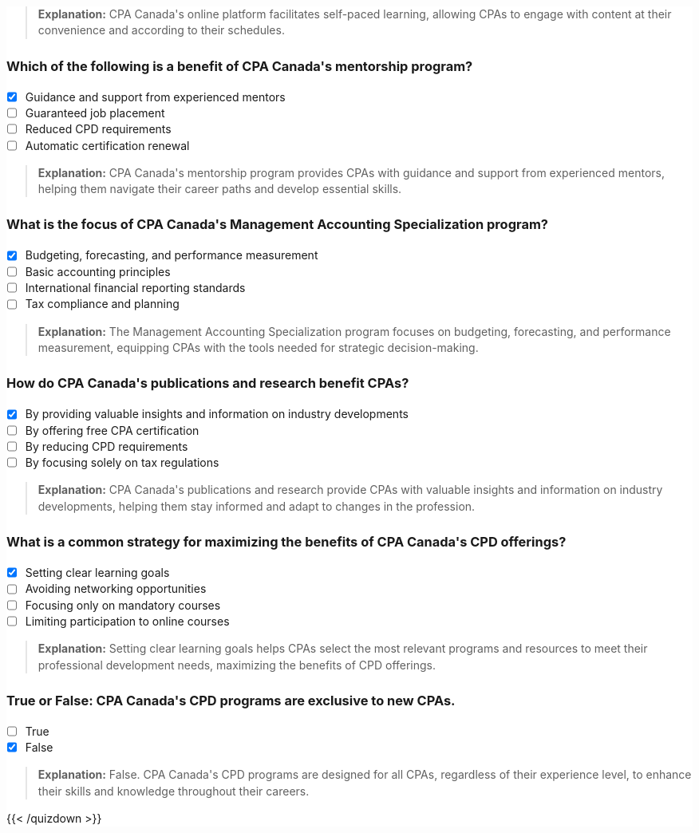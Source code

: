 > **Explanation:** CPA Canada's online platform facilitates self-paced learning, allowing CPAs to engage with content at their convenience and according to their schedules.

### Which of the following is a benefit of CPA Canada's mentorship program?

- [x] Guidance and support from experienced mentors
- [ ] Guaranteed job placement
- [ ] Reduced CPD requirements
- [ ] Automatic certification renewal

> **Explanation:** CPA Canada's mentorship program provides CPAs with guidance and support from experienced mentors, helping them navigate their career paths and develop essential skills.

### What is the focus of CPA Canada's Management Accounting Specialization program?

- [x] Budgeting, forecasting, and performance measurement
- [ ] Basic accounting principles
- [ ] International financial reporting standards
- [ ] Tax compliance and planning

> **Explanation:** The Management Accounting Specialization program focuses on budgeting, forecasting, and performance measurement, equipping CPAs with the tools needed for strategic decision-making.

### How do CPA Canada's publications and research benefit CPAs?

- [x] By providing valuable insights and information on industry developments
- [ ] By offering free CPA certification
- [ ] By reducing CPD requirements
- [ ] By focusing solely on tax regulations

> **Explanation:** CPA Canada's publications and research provide CPAs with valuable insights and information on industry developments, helping them stay informed and adapt to changes in the profession.

### What is a common strategy for maximizing the benefits of CPA Canada's CPD offerings?

- [x] Setting clear learning goals
- [ ] Avoiding networking opportunities
- [ ] Focusing only on mandatory courses
- [ ] Limiting participation to online courses

> **Explanation:** Setting clear learning goals helps CPAs select the most relevant programs and resources to meet their professional development needs, maximizing the benefits of CPD offerings.

### True or False: CPA Canada's CPD programs are exclusive to new CPAs.

- [ ] True
- [x] False

> **Explanation:** False. CPA Canada's CPD programs are designed for all CPAs, regardless of their experience level, to enhance their skills and knowledge throughout their careers.

{{< /quizdown >}}
